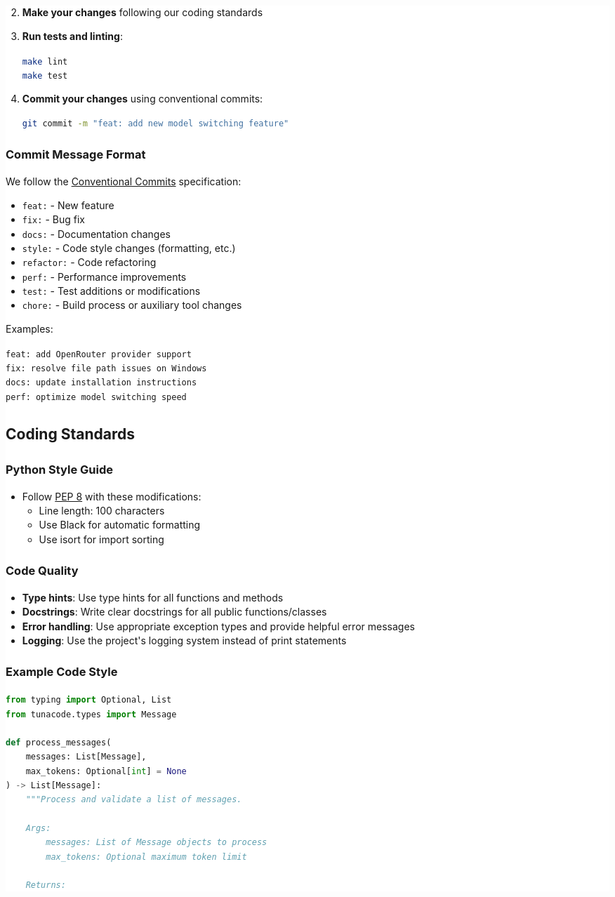 2. **Make your changes** following our coding standards

3. **Run tests and linting**:
   ```bash
   make lint
   make test
   ```

4. **Commit your changes** using conventional commits:
   ```bash
   git commit -m "feat: add new model switching feature"
   ```

### Commit Message Format

We follow the [Conventional Commits](https://www.conventionalcommits.org/) specification:

- `feat:` - New feature
- `fix:` - Bug fix
- `docs:` - Documentation changes
- `style:` - Code style changes (formatting, etc.)
- `refactor:` - Code refactoring
- `perf:` - Performance improvements
- `test:` - Test additions or modifications
- `chore:` - Build process or auxiliary tool changes

Examples:
```bash
feat: add OpenRouter provider support
fix: resolve file path issues on Windows
docs: update installation instructions
perf: optimize model switching speed
```

## Coding Standards

### Python Style Guide

- Follow [PEP 8](https://www.python.org/dev/peps/pep-0008/) with these modifications:
  - Line length: 100 characters
  - Use Black for automatic formatting
  - Use isort for import sorting

### Code Quality

- **Type hints**: Use type hints for all functions and methods
- **Docstrings**: Write clear docstrings for all public functions/classes
- **Error handling**: Use appropriate exception types and provide helpful error messages
- **Logging**: Use the project's logging system instead of print statements

### Example Code Style

```python
from typing import Optional, List
from tunacode.types import Message

def process_messages(
    messages: List[Message], 
    max_tokens: Optional[int] = None
) -> List[Message]:
    """Process and validate a list of messages.
    
    Args:
        messages: List of Message objects to process
        max_tokens: Optional maximum token limit
        
    Returns:
```